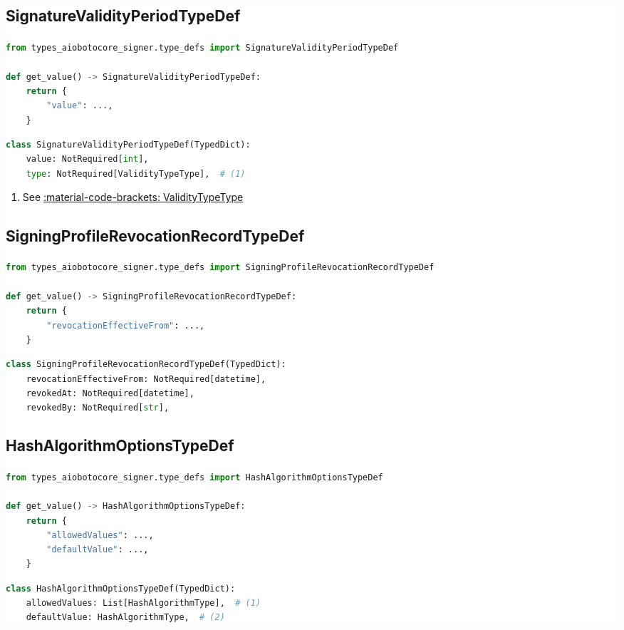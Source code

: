 ## SignatureValidityPeriodTypeDef

```python title="Usage Example"
from types_aiobotocore_signer.type_defs import SignatureValidityPeriodTypeDef

def get_value() -> SignatureValidityPeriodTypeDef:
    return {
        "value": ...,
    }
```

```python title="Definition"
class SignatureValidityPeriodTypeDef(TypedDict):
    value: NotRequired[int],
    type: NotRequired[ValidityTypeType],  # (1)
```

1. See [:material-code-brackets: ValidityTypeType](./literals.md#validitytypetype) 
## SigningProfileRevocationRecordTypeDef

```python title="Usage Example"
from types_aiobotocore_signer.type_defs import SigningProfileRevocationRecordTypeDef

def get_value() -> SigningProfileRevocationRecordTypeDef:
    return {
        "revocationEffectiveFrom": ...,
    }
```

```python title="Definition"
class SigningProfileRevocationRecordTypeDef(TypedDict):
    revocationEffectiveFrom: NotRequired[datetime],
    revokedAt: NotRequired[datetime],
    revokedBy: NotRequired[str],
```

## HashAlgorithmOptionsTypeDef

```python title="Usage Example"
from types_aiobotocore_signer.type_defs import HashAlgorithmOptionsTypeDef

def get_value() -> HashAlgorithmOptionsTypeDef:
    return {
        "allowedValues": ...,
        "defaultValue": ...,
    }
```

```python title="Definition"
class HashAlgorithmOptionsTypeDef(TypedDict):
    allowedValues: List[HashAlgorithmType],  # (1)
    defaultValue: HashAlgorithmType,  # (2)
```
